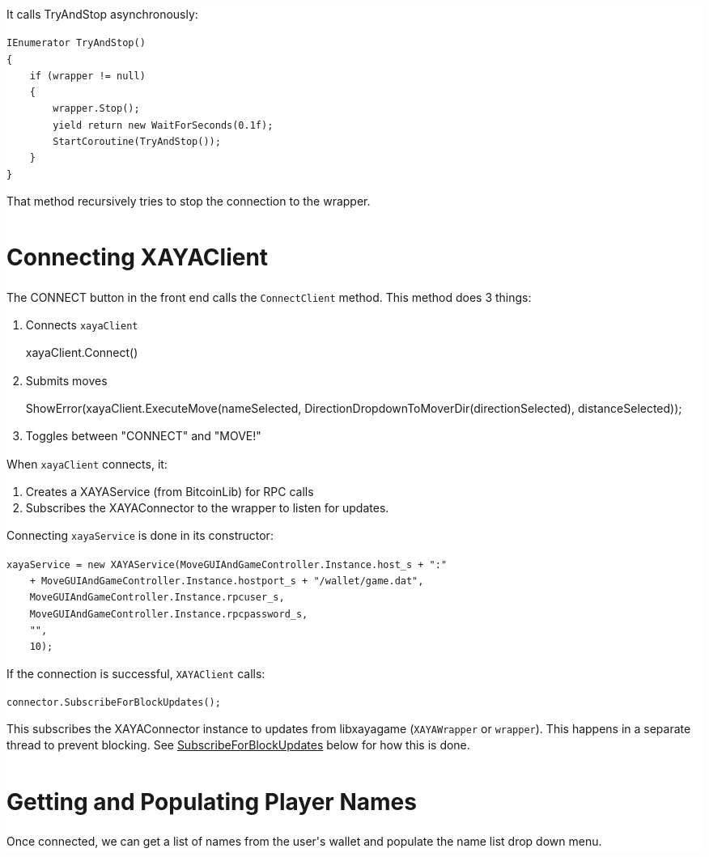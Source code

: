 It calls TryAndStop asynchronously:

    IEnumerator TryAndStop()
    {
        if (wrapper != null)
        {
            wrapper.Stop();
            yield return new WaitForSeconds(0.1f);
            StartCoroutine(TryAndStop());
        }
    }
    
That method recursively tries to stop the connection to the wrapper. 

# Connecting XAYAClient

The CONNECT button in the front end calls the `ConnectClient` method. This method does 3 things:

1. Connects `xayaClient`

	xayaClient.Connect()

2. Submits moves 

	ShowError(xayaClient.ExecuteMove(nameSelected, 
		DirectionDropdownToMoverDir(directionSelected), distanceSelected));

3. Toggles between "CONNECT" and "MOVE!"

When `xayaClient` connects, it:

1. Creates a XAYAService (from BitcoinLib) for RPC calls 
2. Subscribes the XAYAConnector to the wrapper to listen for updates.

Connecting `xayaService` is done in its constructor:

	xayaService = new XAYAService(MoveGUIAndGameController.Instance.host_s + ":" 
		+ MoveGUIAndGameController.Instance.hostport_s + "/wallet/game.dat", 
		MoveGUIAndGameController.Instance.rpcuser_s, 
		MoveGUIAndGameController.Instance.rpcpassword_s, 
		"", 
		10);

If the connection is successful, `XAYAClient` calls:

	connector.SubscribeForBlockUpdates();

This subscribes the XAYAConnector instance to updates from libxayagame (`XAYAWrapper` or `wrapper`). This happens in a separate thread to prevent blocking. See [SubscribeForBlockUpdates](#SubscribeForBlockUpdates) below for how this is done. 

# Getting and Populating Player Names

Once connected, we can get a list of names from the user's wallet and populate the name list drop down menu.
